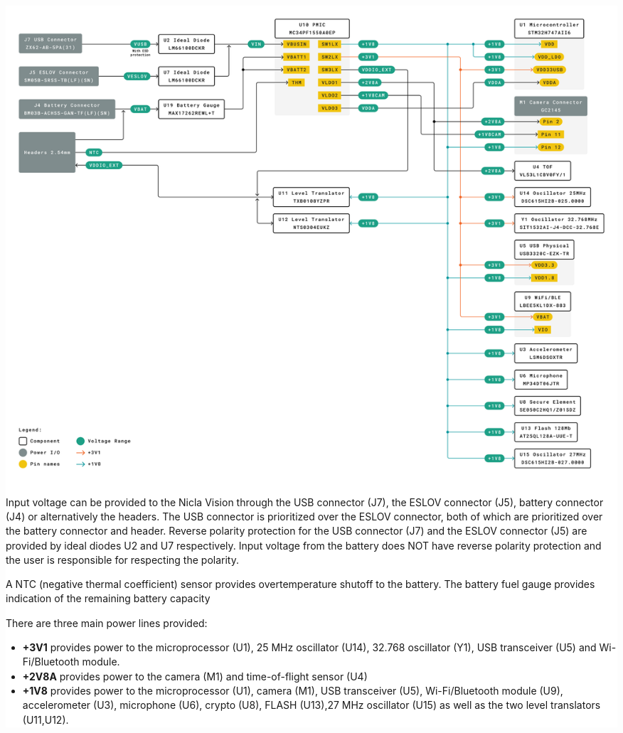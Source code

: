 ![Nicla Vision Power Tree](assets/niclaVisionPowerTree.svg)

Input voltage can be provided to the Nicla Vision through the USB connector (J7), the ESLOV connector (J5), battery connector (J4) or alternatively the headers. The USB connector is prioritized over the ESLOV connector, both of which are prioritized over the battery connector and header. Reverse polarity protection for the USB connector (J7) and the ESLOV connector (J5) are provided by ideal diodes U2 and U7 respectively. Input voltage from the battery does NOT have reverse polarity protection and the user is responsible for respecting the polarity.

A NTC (negative thermal coefficient) sensor provides overtemperature shutoff to the battery. The battery fuel gauge provides indication of the remaining battery capacity 

There are three main power lines provided:
- **+3V1** provides power to the microprocessor (U1), 25 MHz oscillator (U14), 32.768 oscillator (Y1), USB transceiver (U5) and Wi-Fi/Bluetooth module.
- **+2V8A** provides power to the camera (M1) and time-of-flight sensor (U4) 
- **+1V8** provides power to the microprocessor (U1), camera (M1), USB transceiver (U5), Wi-Fi/Bluetooth module (U9), accelerometer (U3), microphone (U6), crypto (U8), FLASH (U13),27 MHz oscillator (U15) as well as the two level translators (U11,U12).
